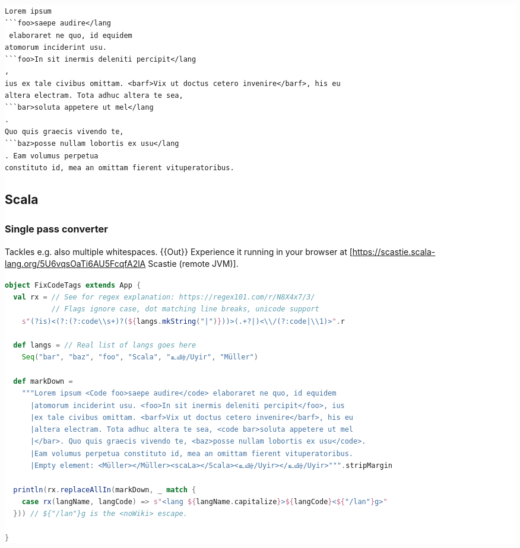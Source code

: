 

```txt
Lorem ipsum
```foo>saepe audire</lang
 elaboraret ne quo, id equidem
atomorum inciderint usu.
```foo>In sit inermis deleniti percipit</lang
,
ius ex tale civibus omittam. <barf>Vix ut doctus cetero invenire</barf>, his eu
altera electram. Tota adhuc altera te sea,
```bar>soluta appetere ut mel</lang
.
Quo quis graecis vivendo te,
```baz>posse nullam lobortis ex usu</lang
. Eam volumus perpetua
constituto id, mea an omittam fierent vituperatoribus.
```



## Scala


### Single pass converter

Tackles e.g. also multiple whitespaces.
{{Out}}
Experience it running in your browser at [https://scastie.scala-lang.org/5U6vqsOaTi6AU5FcqfA2lA Scastie (remote JVM)].

```Scala
object FixCodeTags extends App {
  val rx = // See for regex explanation: https://regex101.com/r/N8X4x7/3/
           // Flags ignore case, dot matching line breaks, unicode support
    s"(?is)<(?:(?:code\\s+)?(${langs.mkString("|")}))>(.+?|)<\\/(?:code|\\1)>".r

  def langs = // Real list of langs goes here
    Seq("bar", "baz", "foo", "Scala", "உயிர்/Uyir", "Müller")

  def markDown =
    """Lorem ipsum <Code foo>saepe audire</code> elaboraret ne quo, id equidem
      |atomorum inciderint usu. <foo>In sit inermis deleniti percipit</foo>, ius
      |ex tale civibus omittam. <barf>Vix ut doctus cetero invenire</barf>, his eu
      |altera electram. Tota adhuc altera te sea, <code bar>soluta appetere ut mel
      |</bar>. Quo quis graecis vivendo te, <baz>posse nullam lobortis ex usu</code>.
      |Eam volumus perpetua constituto id, mea an omittam fierent vituperatoribus.
      |Empty element: <Müller></Müller><scaLa></Scala><உயிர்/Uyir></உயிர்/Uyir>""".stripMargin

  println(rx.replaceAllIn(markDown, _ match {
    case rx(langName, langCode) => s"<lang ${langName.capitalize}>${langCode}<${"/lan"}g>"
  })) // ${"/lan"}g is the <noWiki> escape.

}
```
